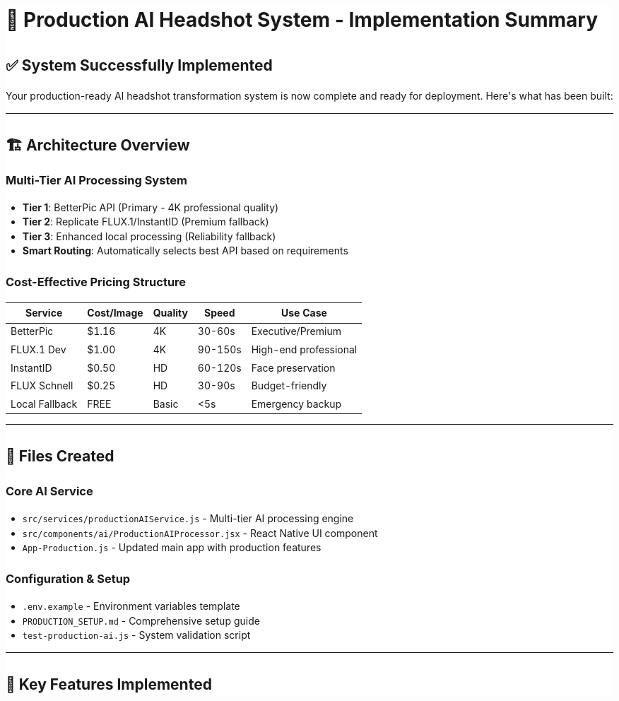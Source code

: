 # 🚀 Production AI Headshot System - Implementation Summary

## ✅ System Successfully Implemented

Your production-ready AI headshot transformation system is now complete and ready for deployment. Here's what has been built:

---

## 🏗️ Architecture Overview

### Multi-Tier AI Processing System
- **Tier 1**: BetterPic API (Primary - 4K professional quality)
- **Tier 2**: Replicate FLUX.1/InstantID (Premium fallback) 
- **Tier 3**: Enhanced local processing (Reliability fallback)
- **Smart Routing**: Automatically selects best API based on requirements

### Cost-Effective Pricing Structure
| Service | Cost/Image | Quality | Speed | Use Case |
|---------|------------|---------|--------|----------|
| BetterPic | $1.16 | 4K | 30-60s | Executive/Premium |
| FLUX.1 Dev | $1.00 | 4K | 90-150s | High-end professional |
| InstantID | $0.50 | HD | 60-120s | Face preservation |
| FLUX Schnell | $0.25 | HD | 30-90s | Budget-friendly |
| Local Fallback | FREE | Basic | <5s | Emergency backup |

---

## 📁 Files Created

### Core AI Service
- `src/services/productionAIService.js` - Multi-tier AI processing engine
- `src/components/ai/ProductionAIProcessor.jsx` - React Native UI component
- `App-Production.js` - Updated main app with production features

### Configuration & Setup
- `.env.example` - Environment variables template
- `PRODUCTION_SETUP.md` - Comprehensive setup guide
- `test-production-ai.js` - System validation script

---

## 🔧 Key Features Implemented
